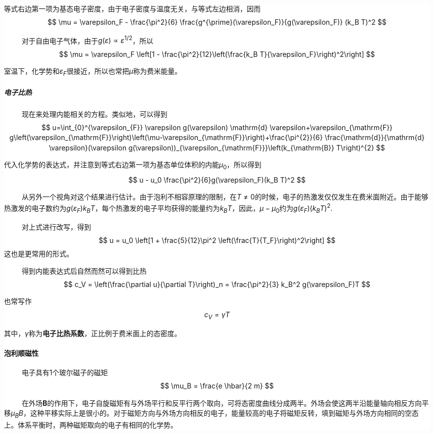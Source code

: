 等式右边第一项为基态电子密度，由于电子密度与温度无关，与等式左边相消，因而
$$
    \mu = \varepsilon_F - \frac{\pi^2}{6} \frac{g^{\prime}(\varepsilon_F)}{g(\varepsilon_F)} (k_B T)^2
$$

&emsp; &emsp; 对于自由电子气体，由于$g(\varepsilon) \propto \varepsilon^{1/2}$，所以
$$
    \mu = \varepsilon_F \left[1 - \frac{\pi^2}{12}\left(\frac{k_B T}{\varepsilon_F}\right)^2\right]
$$

室温下，化学势和$\varepsilon_F$很接近，所以也常把$\mu$称为费米能量。

##### 电子比热
&emsp; &emsp; 现在来处理内能相关的方程。类似地，可以得到
$$
    u=\int_{0}^{\varepsilon_{F}} \varepsilon g(\varepsilon) \mathrm{d} \varepsilon+\varepsilon_{\mathrm{F}} g\left(\varepsilon_{\mathrm{F}}\right)\left(\mu-\varepsilon_{\mathrm{F}}\right)+\frac{\pi^{2}}{6} \frac{\mathrm{d}}{\mathrm{d} \varepsilon}(\varepsilon g(\varepsilon))_{\varepsilon_{\mathrm{F}}}\left(k_{\mathrm{B}} T\right)^{2}
$$

代入化学势的表达式，并注意到等式右边第一项为基态单位体积的内能$\mu_0$，所以得到
$$
    u - u_0 \frac{\pi^2}{6}g(\varepsilon_F)(k_B T)^2
$$

&emsp; &emsp; 从另外一个视角对这个结果进行估计。由于泡利不相容原理的限制，在$T \ne 0$的时候，电子的热激发仅仅发生在费米面附近。由于能够热激发的电子数约为$g(\varepsilon_F)k_B T$，每个热激发的电子平均获得的能量约为$k_B T$，因此，$\mu - \mu_0$约为$g(\varepsilon_F) (k_B T)^2$.

&emsp; &emsp; 对上式进行改写，得到
$$
    u = u_0 \left[1 + \frac{5}{12}\pi^2 \left(\frac{T}{T_F}\right)^2\right]
$$
这也是更常用的形式。

&emsp; &emsp; 得到内能表达式后自然而然可以得到比热
$$
    c_V = \left(\frac{\partial u}{\partial T}\right)_n = \frac{\pi^2}{3} k_B^2 g(\varepsilon_F)T
$$

也常写作
$$
    c_V = \gamma T
$$

其中，$\gamma$称为**电子比热系数**，正比例于费米面上的态密度。

#### 泡利顺磁性
&emsp; &emsp; 电子具有1个玻尔磁子的磁矩
$$
    \mu_B = \frac{e \hbar}{2 m}
$$

&emsp; &emsp; 在外场$\boldsymbol{B}$的作用下，电子自旋磁矩有与外场平行和反平行两个取向，可将态密度曲线分成两半。外场会使这两半沿能量轴向相反方向平移$\mu_B B$，这种平移实际上是很小的。对于磁矩方向与外场方向相反的电子，能量较高的电子将磁矩反转，填到磁矩与外场方向相同的空态上。体系平衡时，两种磁矩取向的电子有相同的化学势。
